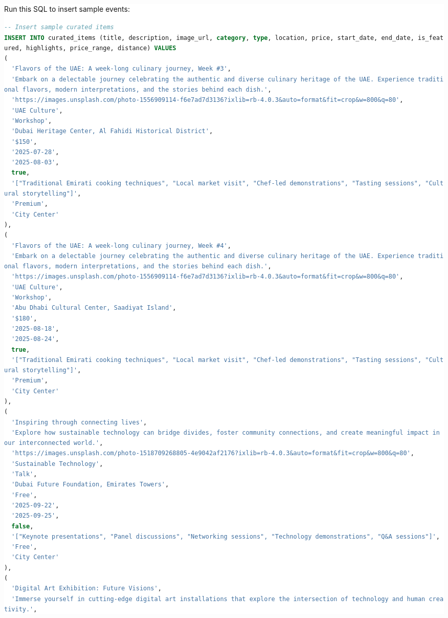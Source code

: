 Run this SQL to insert sample events:

```sql
-- Insert sample curated items
INSERT INTO curated_items (title, description, image_url, category, type, location, price, start_date, end_date, is_featured, highlights, price_range, distance) VALUES
(
  'Flavors of the UAE: A week-long culinary journey, Week #3',
  'Embark on a delectable journey celebrating the authentic and diverse culinary heritage of the UAE. Experience traditional flavors, modern interpretations, and the stories behind each dish.',
  'https://images.unsplash.com/photo-1556909114-f6e7ad7d3136?ixlib=rb-4.0.3&auto=format&fit=crop&w=800&q=80',
  'UAE Culture',
  'Workshop',
  'Dubai Heritage Center, Al Fahidi Historical District',
  '$150',
  '2025-07-28',
  '2025-08-03',
  true,
  '["Traditional Emirati cooking techniques", "Local market visit", "Chef-led demonstrations", "Tasting sessions", "Cultural storytelling"]',
  'Premium',
  'City Center'
),
(
  'Flavors of the UAE: A week-long culinary journey, Week #4',
  'Embark on a delectable journey celebrating the authentic and diverse culinary heritage of the UAE. Experience traditional flavors, modern interpretations, and the stories behind each dish.',
  'https://images.unsplash.com/photo-1556909114-f6e7ad7d3136?ixlib=rb-4.0.3&auto=format&fit=crop&w=800&q=80',
  'UAE Culture',
  'Workshop',
  'Abu Dhabi Cultural Center, Saadiyat Island',
  '$180',
  '2025-08-18',
  '2025-08-24',
  true,
  '["Traditional Emirati cooking techniques", "Local market visit", "Chef-led demonstrations", "Tasting sessions", "Cultural storytelling"]',
  'Premium',
  'City Center'
),
(
  'Inspiring through connecting lives',
  'Explore how sustainable technology can bridge divides, foster community connections, and create meaningful impact in our interconnected world.',
  'https://images.unsplash.com/photo-1518709268805-4e9042af2176?ixlib=rb-4.0.3&auto=format&fit=crop&w=800&q=80',
  'Sustainable Technology',
  'Talk',
  'Dubai Future Foundation, Emirates Towers',
  'Free',
  '2025-09-22',
  '2025-09-25',
  false,
  '["Keynote presentations", "Panel discussions", "Networking sessions", "Technology demonstrations", "Q&A sessions"]',
  'Free',
  'City Center'
),
(
  'Digital Art Exhibition: Future Visions',
  'Immerse yourself in cutting-edge digital art installations that explore the intersection of technology and human creativity.',
```